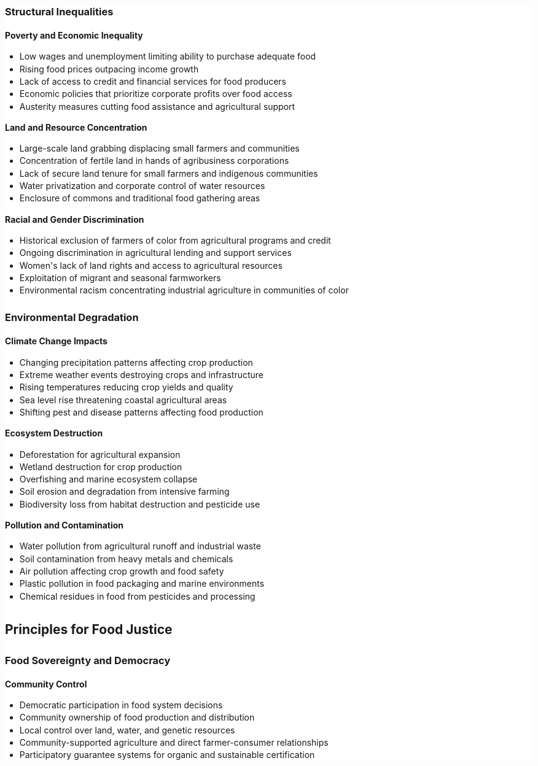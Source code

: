 ### Structural Inequalities

**Poverty and Economic Inequality**
- Low wages and unemployment limiting ability to purchase adequate food
- Rising food prices outpacing income growth
- Lack of access to credit and financial services for food producers
- Economic policies that prioritize corporate profits over food access
- Austerity measures cutting food assistance and agricultural support

**Land and Resource Concentration**
- Large-scale land grabbing displacing small farmers and communities
- Concentration of fertile land in hands of agribusiness corporations
- Lack of secure land tenure for small farmers and indigenous communities
- Water privatization and corporate control of water resources
- Enclosure of commons and traditional food gathering areas

**Racial and Gender Discrimination**
- Historical exclusion of farmers of color from agricultural programs and credit
- Ongoing discrimination in agricultural lending and support services
- Women's lack of land rights and access to agricultural resources
- Exploitation of migrant and seasonal farmworkers
- Environmental racism concentrating industrial agriculture in communities of color

### Environmental Degradation

**Climate Change Impacts**
- Changing precipitation patterns affecting crop production
- Extreme weather events destroying crops and infrastructure
- Rising temperatures reducing crop yields and quality
- Sea level rise threatening coastal agricultural areas
- Shifting pest and disease patterns affecting food production

**Ecosystem Destruction**
- Deforestation for agricultural expansion
- Wetland destruction for crop production
- Overfishing and marine ecosystem collapse
- Soil erosion and degradation from intensive farming
- Biodiversity loss from habitat destruction and pesticide use

**Pollution and Contamination**
- Water pollution from agricultural runoff and industrial waste
- Soil contamination from heavy metals and chemicals
- Air pollution affecting crop growth and food safety
- Plastic pollution in food packaging and marine environments
- Chemical residues in food from pesticides and processing

## Principles for Food Justice

### Food Sovereignty and Democracy

**Community Control**
- Democratic participation in food system decisions
- Community ownership of food production and distribution
- Local control over land, water, and genetic resources
- Community-supported agriculture and direct farmer-consumer relationships
- Participatory guarantee systems for organic and sustainable certification
